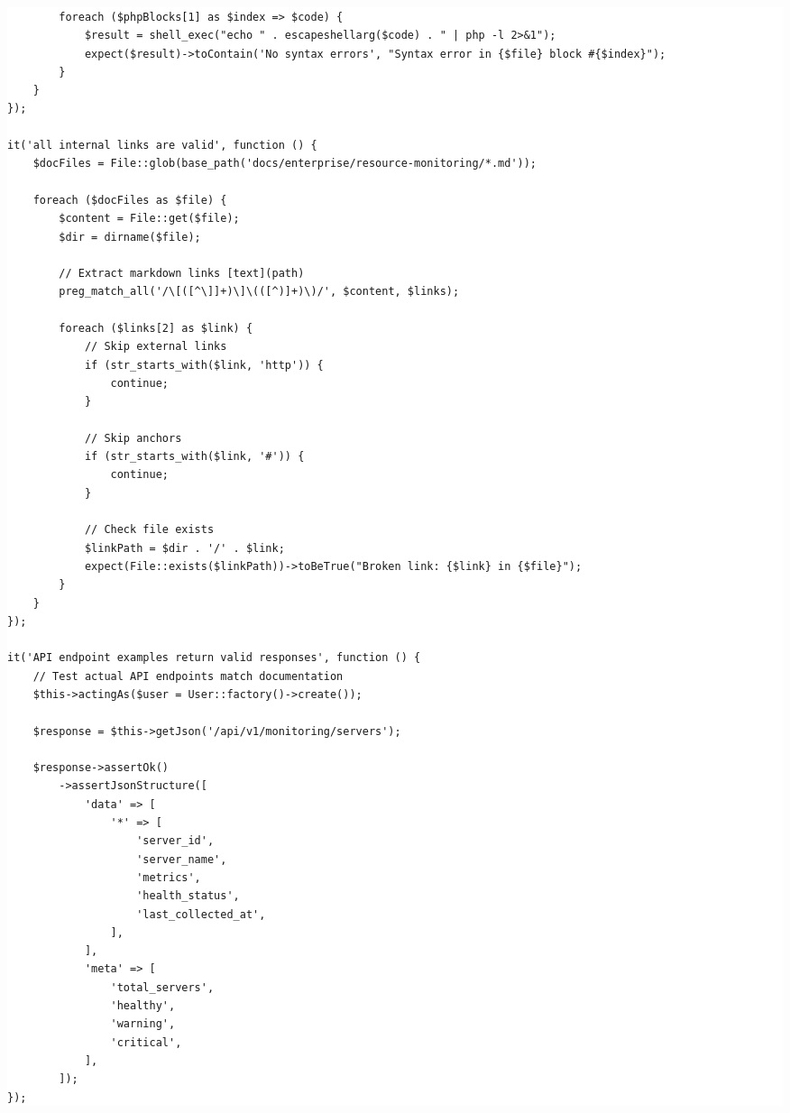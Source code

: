 ```
        foreach ($phpBlocks[1] as $index => $code) {
            $result = shell_exec("echo " . escapeshellarg($code) . " | php -l 2>&1");
            expect($result)->toContain('No syntax errors', "Syntax error in {$file} block #{$index}");
        }
    }
});

it('all internal links are valid', function () {
    $docFiles = File::glob(base_path('docs/enterprise/resource-monitoring/*.md'));

    foreach ($docFiles as $file) {
        $content = File::get($file);
        $dir = dirname($file);

        // Extract markdown links [text](path)
        preg_match_all('/\[([^\]]+)\]\(([^)]+)\)/', $content, $links);

        foreach ($links[2] as $link) {
            // Skip external links
            if (str_starts_with($link, 'http')) {
                continue;
            }

            // Skip anchors
            if (str_starts_with($link, '#')) {
                continue;
            }

            // Check file exists
            $linkPath = $dir . '/' . $link;
            expect(File::exists($linkPath))->toBeTrue("Broken link: {$link} in {$file}");
        }
    }
});

it('API endpoint examples return valid responses', function () {
    // Test actual API endpoints match documentation
    $this->actingAs($user = User::factory()->create());

    $response = $this->getJson('/api/v1/monitoring/servers');

    $response->assertOk()
        ->assertJsonStructure([
            'data' => [
                '*' => [
                    'server_id',
                    'server_name',
                    'metrics',
                    'health_status',
                    'last_collected_at',
                ],
            ],
            'meta' => [
                'total_servers',
                'healthy',
                'warning',
                'critical',
            ],
        ]);
});
```
